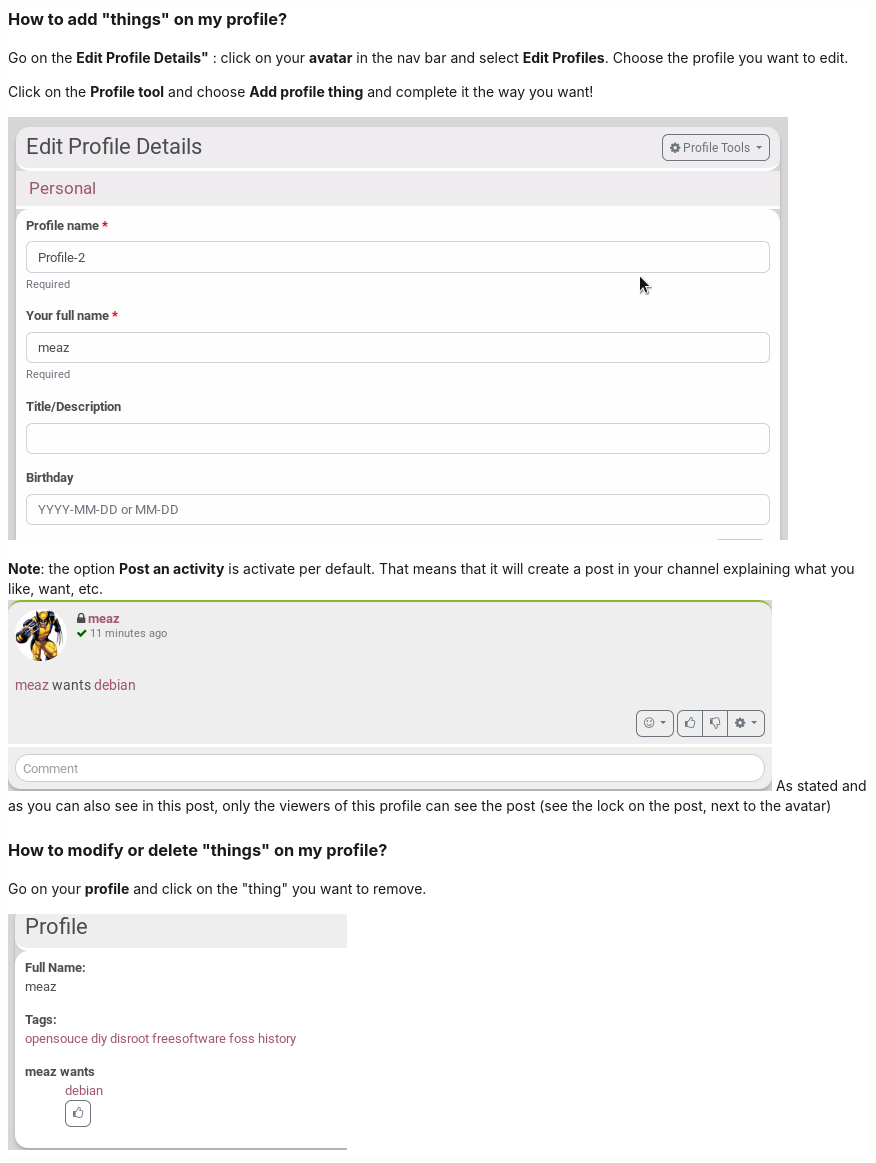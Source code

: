### How to add "things" on my profile?
Go on the **Edit Profile Details"** : click on your **avatar** in the nav bar and select **Edit Profiles**. Choose the profile you want to edit.

Click on the **Profile tool** and choose **Add profile thing** and complete it the way you want!

![profile_add_things](en/Profile_add_things.gif)

**Note**: the option **Post an activity** is activate per default. That means that it will create a post in your channel explaining what you like, want, etc.
![Profile_post_things](en/Profile_post_things.png)
As stated and as you can also see in this post, only the viewers of this profile can see the post (see the lock on the post, next to the avatar)

### How to modify or delete "things" on my profile?
Go on your **profile** and click on the "thing" you want to remove.

![profile_things](en/Profile_things.png)
